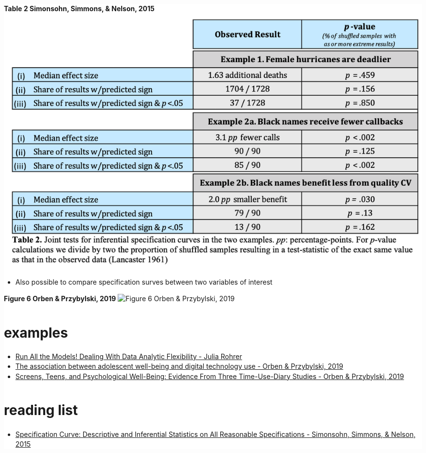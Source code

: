 **Table 2 Simonsohn, Simmons, & Nelson, 2015**  
![Table2 Simonsohn, Simmons, & Nelson, 2015](table2.png)

-   Also possible to compare specification surves between two variables
    of interest

**Figure 6 Orben & Przybylski, 2019** ![Figure 6 Orben & Przybylski,
2019](figure6.png)

examples
========

-   [Run All the Models! Dealing With Data Analytic Flexibility - Julia
    Rohrer](https://www.psychologicalscience.org/observer/run-all-the-models-dealing-with-data-analytic-flexibility)
-   [The association between adolescent well-being and digital
    technology use - Orben & Przybylski,
    2019](https://www.amyorben.com/pdf/2019_orbenprzybylski_nhb.pdf)
-   [Screens, Teens, and Psychological Well-Being: Evidence From Three
    Time-Use-Diary Studies - Orben & Przybylski,
    2019](https://www.amyorben.com/pdf/2019_orbenprzybylski_ps.pdf)

reading list
============

-   [Specification Curve: Descriptive and Inferential Statistics on All
    Reasonable Specifications - Simonsohn, Simmons, & Nelson,
    2015](https://papers.ssrn.com/sol3/papers.cfm?abstract_id=2694998)
